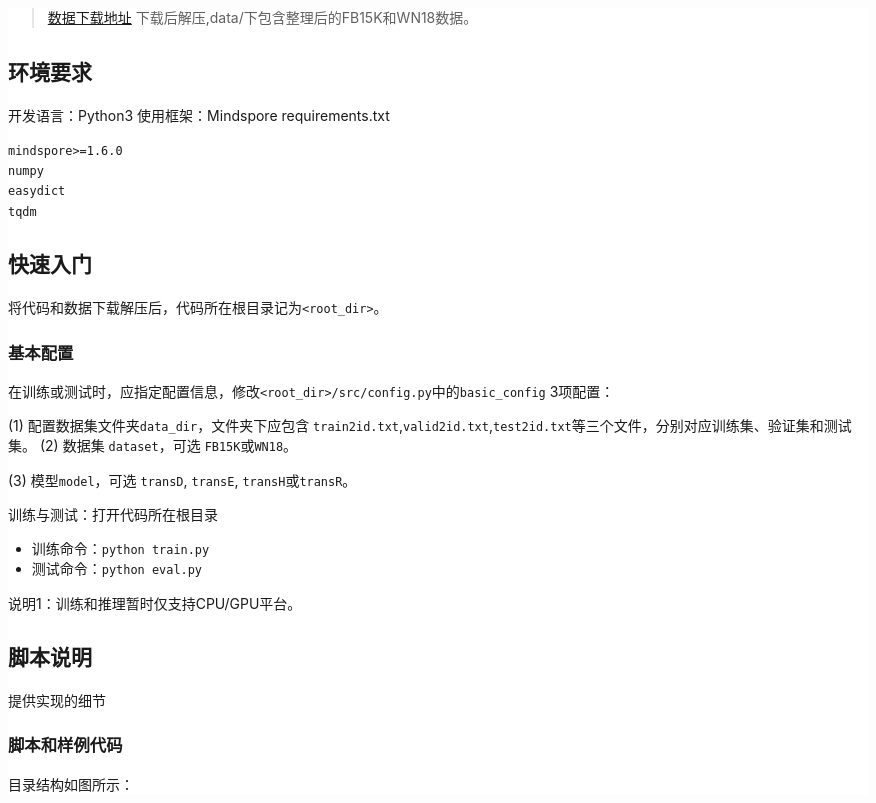> [数据下载地址](https://git.openi.org.cn/forcekeng/transX_data_log_model/src/branch/master/data)
> 下载后解压,data/下包含整理后的FB15K和WN18数据。

## 环境要求
开发语言：Python3
使用框架：Mindspore
requirements.txt
```
mindspore>=1.6.0
numpy
easydict
tqdm
```

## 快速入门
将代码和数据下载解压后，代码所在根目录记为`<root_dir>`。
### 基本配置 

在训练或测试时，应指定配置信息，修改`<root_dir>/src/config.py`中的`basic_config` 3项配置：

(1) 配置数据集文件夹`data_dir`，文件夹下应包含 `train2id.txt`,`valid2id.txt`,`test2id.txt`等三个文件，分别对应训练集、验证集和测试集。
(2) 数据集 `dataset`，可选 `FB15K`或`WN18`。

(3) 模型`model`，可选 `transD`, `transE`, `transH`或`transR`。


训练与测试：打开代码所在根目录
* 训练命令：`python train.py`
* 测试命令：`python eval.py`


说明1：训练和推理暂时仅支持CPU/GPU平台。


## 脚本说明

提供实现的细节

### 脚本和样例代码


目录结构如图所示：
